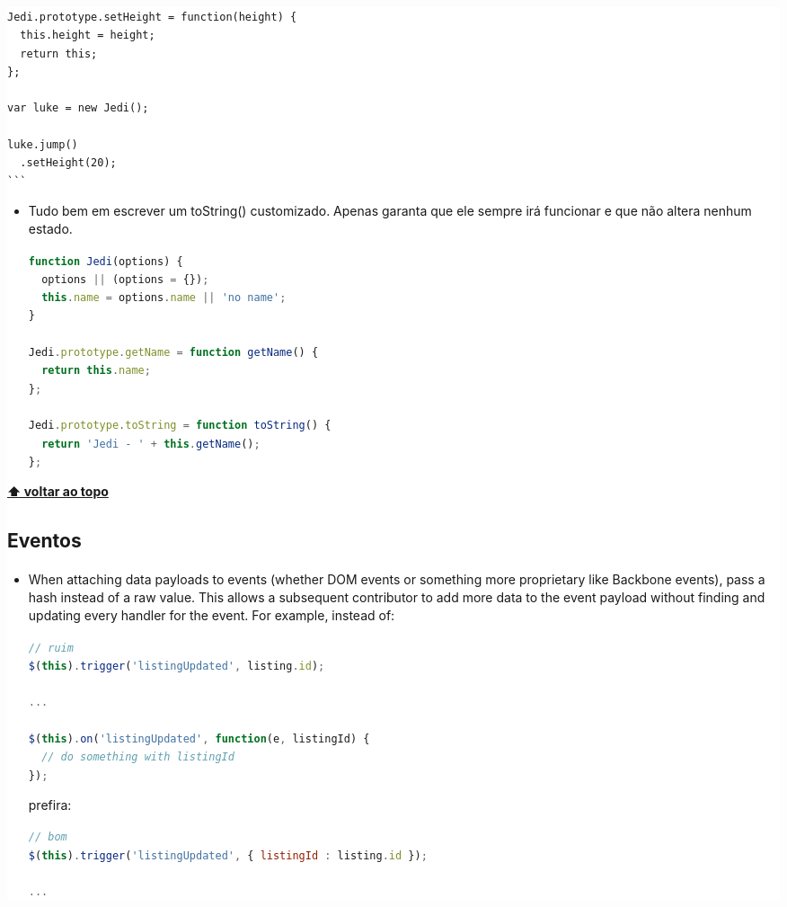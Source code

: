     Jedi.prototype.setHeight = function(height) {
      this.height = height;
      return this;
    };

    var luke = new Jedi();

    luke.jump()
      .setHeight(20);
    ```


  - Tudo bem em escrever um toString() customizado. Apenas garanta que ele sempre irá funcionar e que não altera nenhum estado.

    ```javascript
    function Jedi(options) {
      options || (options = {});
      this.name = options.name || 'no name';
    }

    Jedi.prototype.getName = function getName() {
      return this.name;
    };

    Jedi.prototype.toString = function toString() {
      return 'Jedi - ' + this.getName();
    };
    ```

**[⬆ voltar ao topo](#table-of-contents)**


## <a name='events'>Eventos</a>

  - When attaching data payloads to events (whether DOM events or something more proprietary like Backbone events), pass a hash instead of a raw value. This allows a subsequent contributor to add more data to the event payload without finding and updating every handler for the event. For example, instead of:

    ```js
    // ruim
    $(this).trigger('listingUpdated', listing.id);

    ...

    $(this).on('listingUpdated', function(e, listingId) {
      // do something with listingId
    });
    ```

    prefira:

    ```js
    // bom
    $(this).trigger('listingUpdated', { listingId : listing.id });

    ...
